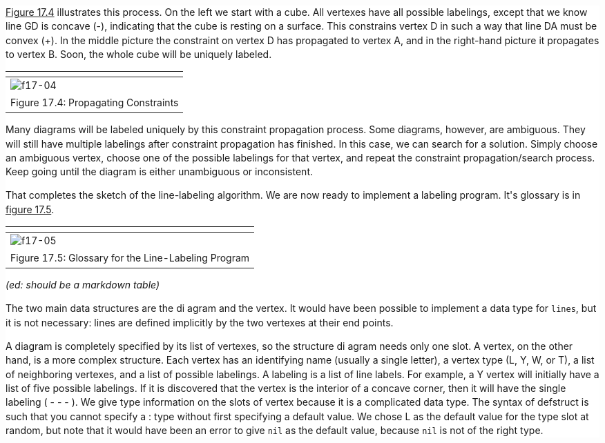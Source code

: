 [Figure 17.4](#f0025) illustrates this process.
On the left we start with a cube.
All vertexes have all possible labelings, except that we know line GD is concave (-), indicating that the cube is resting on a surface.
This constrains vertex D in such a way that line DA must be convex (+).
In the middle picture the constraint on vertex D has propagated to vertex A, and in the right-hand picture it propagates to vertex B.
Soon, the whole cube will be uniquely labeled.

| []()                                   |
|----------------------------------------|
| ![f17-04](images/chapter17/f17-04.jpg) |
| Figure 17.4: Propagating Constraints   |

Many diagrams will be labeled uniquely by this constraint propagation process.
Some diagrams, however, are ambiguous.
They will still have multiple labelings after constraint propagation has finished.
In this case, we can search for a solution.
Simply choose an ambiguous vertex, choose one of the possible labelings for that vertex, and repeat the constraint propagation/search process.
Keep going until the diagram is either unambiguous or inconsistent.

That completes the sketch of the line-labeling algorithm.
We are now ready to implement a labeling program.
It's glossary is in [figure 17.5](#f0030).

| []()                                                |
|-----------------------------------------------------|
| ![f17-05](images/chapter17/f17-05.jpg)              |
| Figure 17.5: Glossary for the Line-Labeling Program |

*(ed: should be a markdown table)*

The two main data structures are the di agram and the vertex.
It would have been possible to implement a data type for `lines`, but it is not necessary: lines are defined implicitly by the two vertexes at their end points.

A diagram is completely specified by its list of vertexes, so the structure di agram needs only one slot.
A vertex, on the other hand, is a more complex structure.
Each vertex has an identifying name (usually a single letter), a vertex type (L, Y, W, or T), a list of neighboring vertexes, and a list of possible labelings.
A labeling is a list of line labels.
For example, a Y vertex will initially have a list of five possible labelings.
If it is discovered that the vertex is the interior of a concave corner, then it will have the single labeling ( - - - ).
We give type information on the slots of vertex because it is a complicated data type.
The syntax of defstruct is such that you cannot specify a : type without first specifying a default value.
We chose L as the default value for the type slot at random, but note that it would have been an error to give `nil` as the default value, because `nil` is not of the right type.

